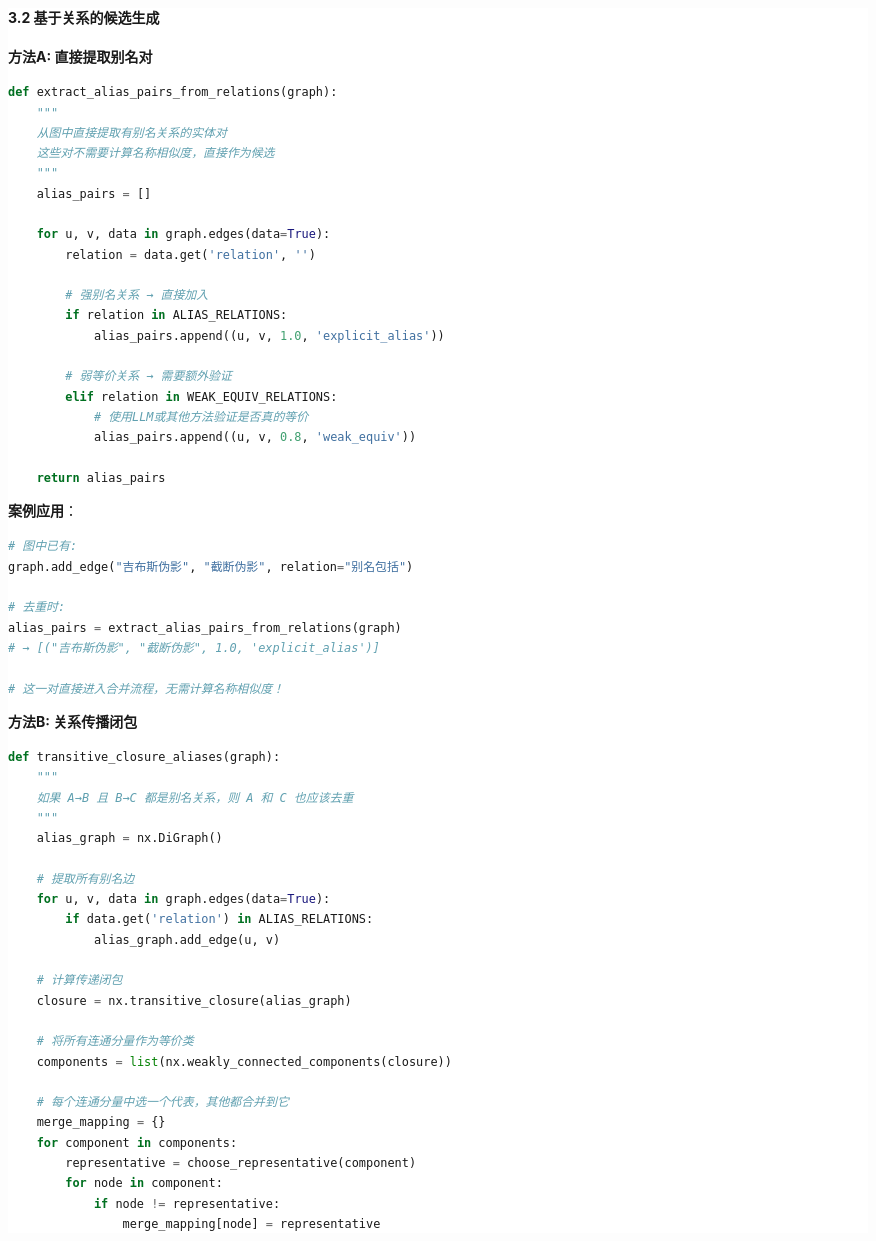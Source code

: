 #### 3.2 基于关系的候选生成

**方法A: 直接提取别名对**

```python
def extract_alias_pairs_from_relations(graph):
    """
    从图中直接提取有别名关系的实体对
    这些对不需要计算名称相似度，直接作为候选
    """
    alias_pairs = []
    
    for u, v, data in graph.edges(data=True):
        relation = data.get('relation', '')
        
        # 强别名关系 → 直接加入
        if relation in ALIAS_RELATIONS:
            alias_pairs.append((u, v, 1.0, 'explicit_alias'))
        
        # 弱等价关系 → 需要额外验证
        elif relation in WEAK_EQUIV_RELATIONS:
            # 使用LLM或其他方法验证是否真的等价
            alias_pairs.append((u, v, 0.8, 'weak_equiv'))
    
    return alias_pairs
```

**案例应用**：
```python
# 图中已有:
graph.add_edge("吉布斯伪影", "截断伪影", relation="别名包括")

# 去重时:
alias_pairs = extract_alias_pairs_from_relations(graph)
# → [("吉布斯伪影", "截断伪影", 1.0, 'explicit_alias')]

# 这一对直接进入合并流程，无需计算名称相似度！
```

**方法B: 关系传播闭包**

```python
def transitive_closure_aliases(graph):
    """
    如果 A→B 且 B→C 都是别名关系，则 A 和 C 也应该去重
    """
    alias_graph = nx.DiGraph()
    
    # 提取所有别名边
    for u, v, data in graph.edges(data=True):
        if data.get('relation') in ALIAS_RELATIONS:
            alias_graph.add_edge(u, v)
    
    # 计算传递闭包
    closure = nx.transitive_closure(alias_graph)
    
    # 将所有连通分量作为等价类
    components = list(nx.weakly_connected_components(closure))
    
    # 每个连通分量中选一个代表，其他都合并到它
    merge_mapping = {}
    for component in components:
        representative = choose_representative(component)
        for node in component:
            if node != representative:
                merge_mapping[node] = representative
```